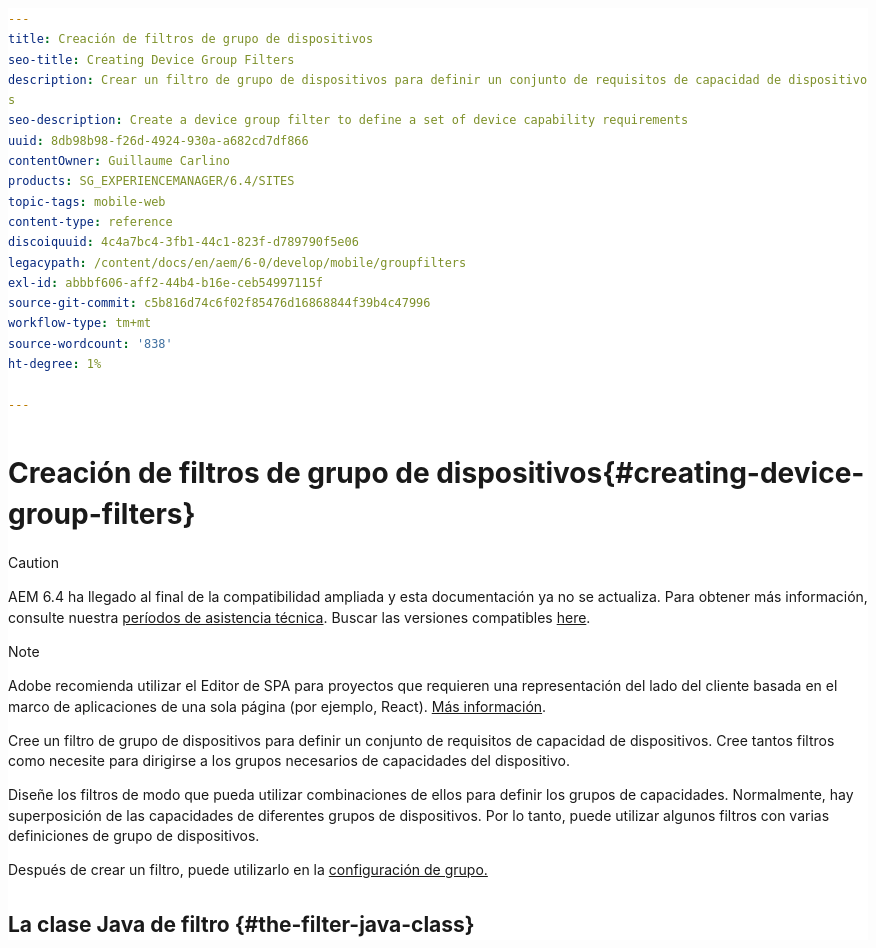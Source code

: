 ```yaml
---
title: Creación de filtros de grupo de dispositivos
seo-title: Creating Device Group Filters
description: Crear un filtro de grupo de dispositivos para definir un conjunto de requisitos de capacidad de dispositivos
seo-description: Create a device group filter to define a set of device capability requirements
uuid: 8db98b98-f26d-4924-930a-a682cd7df866
contentOwner: Guillaume Carlino
products: SG_EXPERIENCEMANAGER/6.4/SITES
topic-tags: mobile-web
content-type: reference
discoiquuid: 4c4a7bc4-3fb1-44c1-823f-d789790f5e06
legacypath: /content/docs/en/aem/6-0/develop/mobile/groupfilters
exl-id: abbbf606-aff2-44b4-b16e-ceb54997115f
source-git-commit: c5b816d74c6f02f85476d16868844f39b4c47996
workflow-type: tm+mt
source-wordcount: '838'
ht-degree: 1%

---
```


# Creación de filtros de grupo de dispositivos{#creating-device-group-filters}

>[!CAUTION]
>
>AEM 6.4 ha llegado al final de la compatibilidad ampliada y esta documentación ya no se actualiza. Para obtener más información, consulte nuestra [períodos de asistencia técnica](https://helpx.adobe.com/es/support/programs/eol-matrix.html). Buscar las versiones compatibles [here](https://experienceleague.adobe.com/docs/).

>[!NOTE]
>
>Adobe recomienda utilizar el Editor de SPA para proyectos que requieren una representación del lado del cliente basada en el marco de aplicaciones de una sola página (por ejemplo, React). [Más información](/help/sites-developing/spa-overview.md).

Cree un filtro de grupo de dispositivos para definir un conjunto de requisitos de capacidad de dispositivos. Cree tantos filtros como necesite para dirigirse a los grupos necesarios de capacidades del dispositivo.

Diseñe los filtros de modo que pueda utilizar combinaciones de ellos para definir los grupos de capacidades. Normalmente, hay superposición de las capacidades de diferentes grupos de dispositivos. Por lo tanto, puede utilizar algunos filtros con varias definiciones de grupo de dispositivos.

Después de crear un filtro, puede utilizarlo en la [configuración de grupo.](/help/sites-developing/mobile.md#creating-a-device-group)

## La clase Java de filtro {#the-filter-java-class}
